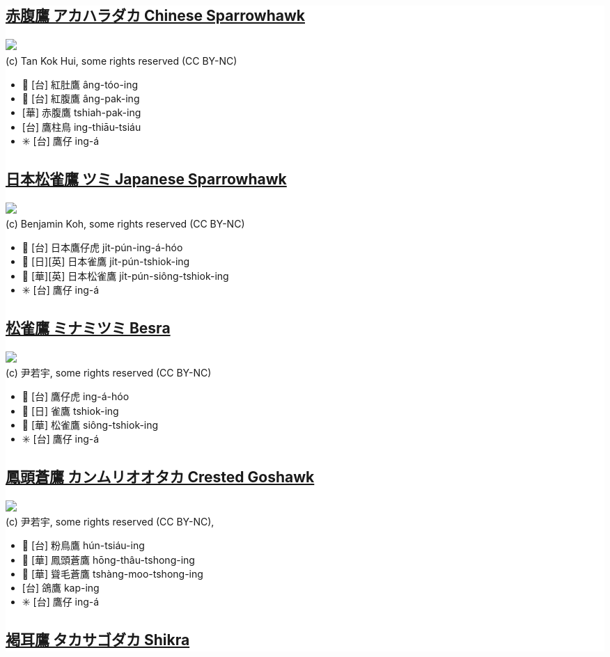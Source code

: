 ## [赤腹鷹 アカハラダカ Chinese Sparrowhawk](https://ebird.org/species/grfhaw1)

![](https://inaturalist-open-data.s3.amazonaws.com/photos/15811956/medium.jpg)
<br/>
(c) Tan Kok Hui, some rights reserved (CC BY-NC)

- 🎯 [台] 紅肚鷹 âng-tóo-ing
- 🎯 [台] 紅腹鷹 âng-pak-ing
- [華] 赤腹鷹 tshiah-pak-ing
- [台] 鷹柱鳥 ing-thiāu-tsiáu
- ✳️ [台] 鷹仔 ing-á

## [日本松雀鷹 ツミ Japanese Sparrowhawk](https://ebird.org/species/japspa1)

![](https://inaturalist-open-data.s3.amazonaws.com/photos/251281815/medium.jpg)
<br/>
(c) Benjamin Koh, some rights reserved (CC BY-NC)

- 🎯 [台] 日本鷹仔虎 ji̍t-pún-ing-á-hóo
- 🎯 [日][英] 日本雀鷹 ji̍t-pún-tshiok-ing
- 🎯 [華][英] 日本松雀鷹 ji̍t-pún-siông-tshiok-ing
- ✳️ [台] 鷹仔 ing-á

## [松雀鷹 ミナミツミ Besra](https://ebird.org/species/besra1)

![](https://inaturalist-open-data.s3.amazonaws.com/photos/66481205/medium.jpg)
<br/>
(c) 尹若宇, some rights reserved (CC BY-NC)
 
- 🎯 [台] 鷹仔虎 ing-á-hóo
- 🎯 [日] 雀鷹 tshiok-ing
- 🎯 [華] 松雀鷹 siông-tshiok-ing
- ✳️ [台] 鷹仔 ing-á

## [鳳頭蒼鷹 カンムリオオタカ Crested Goshawk](https://ebird.org/species/cregos1)

![](https://inaturalist-open-data.s3.amazonaws.com/photos/113687435/medium.jpg)
<br/>
(c) 尹若宇, some rights reserved (CC BY-NC),

- 🎯 [台] 粉鳥鷹 hún-tsiáu-ing
- 🎯 [華] 鳳頭蒼鷹 hōng-thâu-tshong-ing
- 🎯 [華] 聳毛蒼鷹 tshàng-moo-tshong-ing
- [台] 鴿鷹 kap-ing
- ✳️ [台] 鷹仔 ing-á

## [褐耳鷹 タカサゴダカ Shikra](https://ebird.org/species/shikra1)
